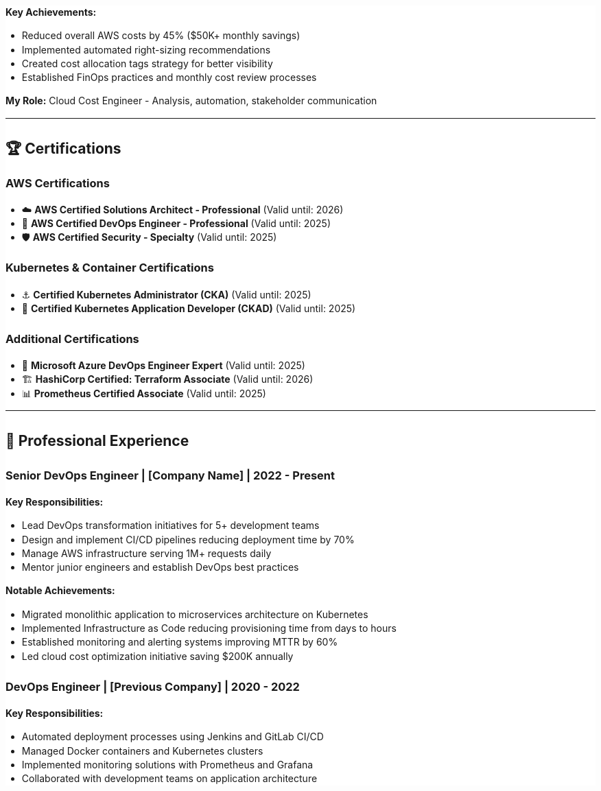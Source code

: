 **Key Achievements:**
- Reduced overall AWS costs by 45% ($50K+ monthly savings)
- Implemented automated right-sizing recommendations
- Created cost allocation tags strategy for better visibility
- Established FinOps practices and monthly cost review processes

**My Role:** Cloud Cost Engineer - Analysis, automation, stakeholder communication

---

## 🏆 Certifications

### AWS Certifications
- ☁️ **AWS Certified Solutions Architect - Professional** (Valid until: 2026)
- 🔧 **AWS Certified DevOps Engineer - Professional** (Valid until: 2025)
- 🛡️ **AWS Certified Security - Specialty** (Valid until: 2025)

### Kubernetes & Container Certifications
- ⚓ **Certified Kubernetes Administrator (CKA)** (Valid until: 2025)
- 🚢 **Certified Kubernetes Application Developer (CKAD)** (Valid until: 2025)

### Additional Certifications
- 🔷 **Microsoft Azure DevOps Engineer Expert** (Valid until: 2025)
- 🏗️ **HashiCorp Certified: Terraform Associate** (Valid until: 2026)
- 📊 **Prometheus Certified Associate** (Valid until: 2025)

---

## 💼 Professional Experience

### Senior DevOps Engineer | [Company Name] | 2022 - Present

**Key Responsibilities:**
- Lead DevOps transformation initiatives for 5+ development teams
- Design and implement CI/CD pipelines reducing deployment time by 70%
- Manage AWS infrastructure serving 1M+ requests daily
- Mentor junior engineers and establish DevOps best practices

**Notable Achievements:**
- Migrated monolithic application to microservices architecture on Kubernetes
- Implemented Infrastructure as Code reducing provisioning time from days to hours
- Established monitoring and alerting systems improving MTTR by 60%
- Led cloud cost optimization initiative saving $200K annually

### DevOps Engineer | [Previous Company] | 2020 - 2022

**Key Responsibilities:**
- Automated deployment processes using Jenkins and GitLab CI/CD
- Managed Docker containers and Kubernetes clusters
- Implemented monitoring solutions with Prometheus and Grafana
- Collaborated with development teams on application architecture
